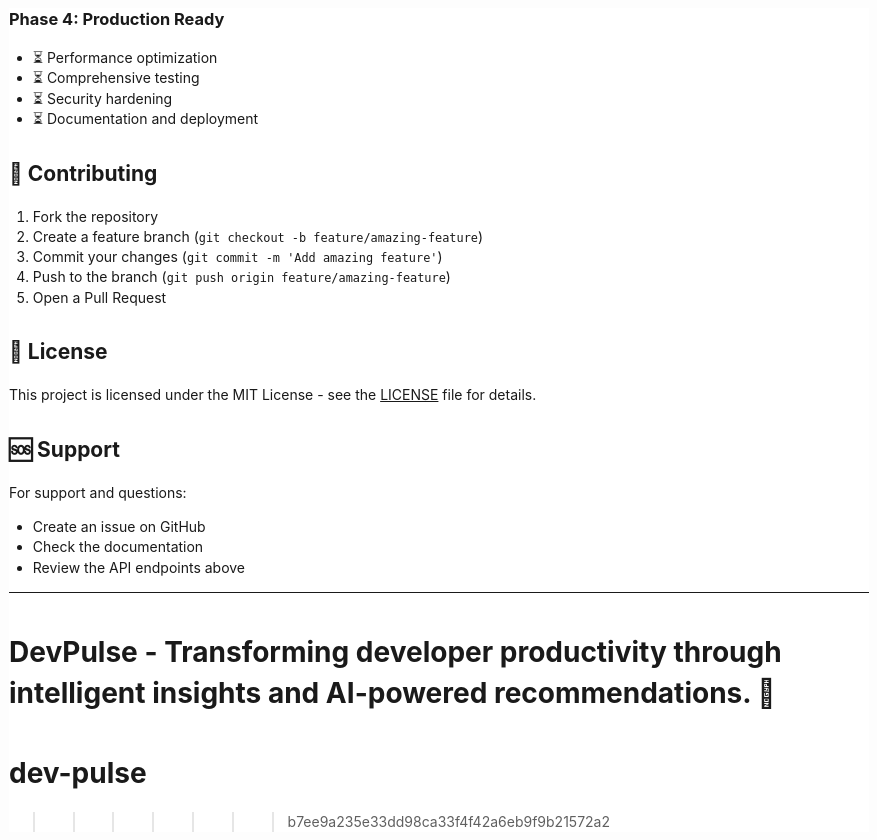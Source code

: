 ### Phase 4: Production Ready
- ⏳ Performance optimization
- ⏳ Comprehensive testing
- ⏳ Security hardening
- ⏳ Documentation and deployment

## 🤝 Contributing

1. Fork the repository
2. Create a feature branch (`git checkout -b feature/amazing-feature`)
3. Commit your changes (`git commit -m 'Add amazing feature'`)
4. Push to the branch (`git push origin feature/amazing-feature`)
5. Open a Pull Request

## 📄 License

This project is licensed under the MIT License - see the [LICENSE](LICENSE) file for details.

## 🆘 Support

For support and questions:
- Create an issue on GitHub
- Check the documentation
- Review the API endpoints above

---

**DevPulse** - Transforming developer productivity through intelligent insights and AI-powered recommendations. 🚀
=======
# dev-pulse
>>>>>>> b7ee9a235e33dd98ca33f4f42a6eb9f9b21572a2
